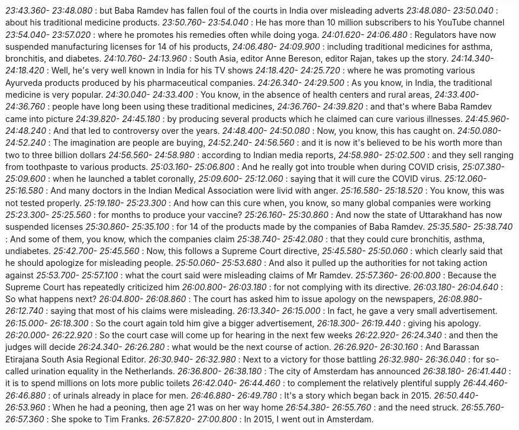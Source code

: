 *23:43.360- 23:48.080* :  but Baba Ramdev has fallen foul of the courts in India over misleading adverts
*23:48.080- 23:50.040* :  about his traditional medicine products.
*23:50.760- 23:54.040* :  He has more than 10 million subscribers to his YouTube channel
*23:54.040- 23:57.020* :  where he promotes his remedies often while doing yoga.
*24:01.620- 24:06.480* :  Regulators have now suspended manufacturing licenses for 14 of his products,
*24:06.480- 24:09.900* :  including traditional medicines for asthma, bronchitis, and diabetes.
*24:10.760- 24:13.960* :  South Asia, editor Anne Bereson, editor Rajan, takes up the story.
*24:14.340- 24:18.420* :  Well, he's very well known in India for his TV shows
*24:18.420- 24:25.720* :  where he was promoting various Ayurveda products produced by his pharmaceutical companies.
*24:26.340- 24:29.500* :  As you know, in India, the traditional medicine is very popular.
*24:30.040- 24:33.400* :  You know, in the absence of health centers and rural areas,
*24:33.400- 24:36.760* :  people have long been using these traditional medicines,
*24:36.760- 24:39.820* :  and that's where Baba Ramdev came into picture
*24:39.820- 24:45.180* :  by producing several products which he claimed can cure various illnesses.
*24:45.960- 24:48.240* :  And that led to controversy over the years.
*24:48.400- 24:50.080* :  Now, you know, this has caught on.
*24:50.080- 24:52.240* :  The imagination are people are buying,
*24:52.240- 24:56.560* :  and it is now it's believed to be his worth more than two to three billion dollars
*24:56.560- 24:58.980* :  according to Indian media reports,
*24:58.980- 25:02.500* :  and they sell ranging from toothpaste to various products.
*25:03.160- 25:06.800* :  And he really got into trouble when during COVID crisis,
*25:07.380- 25:09.600* :  when he launched a tablet coronally,
*25:09.600- 25:12.060* :  saying that it will cure the COVID virus.
*25:12.060- 25:16.580* :  And many doctors in the Indian Medical Association were livid with anger.
*25:16.580- 25:18.520* :  You know, this was not tested properly.
*25:19.180- 25:23.300* :  And how can this cure when, you know, so many global companies were working
*25:23.300- 25:25.560* :  for months to produce your vaccine?
*25:26.160- 25:30.860* :  And now the state of Uttarakhand has now suspended licenses
*25:30.860- 25:35.100* :  for 14 of the products made by the companies of Baba Ramdev.
*25:35.580- 25:38.740* :  And some of them, you know, which the companies claim
*25:38.740- 25:42.080* :  that they could cure bronchitis, asthma, undiabetes.
*25:42.700- 25:45.560* :  Now, this follows a Supreme Court directive,
*25:45.580- 25:50.060* :  which clearly said that he should apologize for misleading people.
*25:50.060- 25:53.680* :  And also it pulled up the authorities for not taking action against
*25:53.700- 25:57.100* :  what the court said were misleading claims of Mr Ramdev.
*25:57.360- 26:00.800* :  Because the Supreme Court has repeatedly criticized him
*26:00.800- 26:03.180* :  for not complying with its directive.
*26:03.180- 26:04.640* :  So what happens next?
*26:04.800- 26:08.860* :  The court has asked him to issue apology on the newspapers,
*26:08.980- 26:12.740* :  saying that most of his claims were misleading.
*26:13.340- 26:15.000* :  In fact, he gave a very small advertisement.
*26:15.000- 26:18.300* :  So the court again told him give a bigger advertisement,
*26:18.300- 26:19.440* :  giving his apology.
*26:20.000- 26:22.920* :  So the court case will come up for hearing in the next few weeks
*26:22.920- 26:24.340* :  and then the judges will decide
*26:24.340- 26:26.280* :  what would be the next course of action.
*26:26.920- 26:30.160* :  And Barassan Etirajana South Asia Regional Editor.
*26:30.940- 26:32.980* :  Next to a victory for those battling
*26:32.980- 26:36.040* :  for so-called urination equality in the Netherlands.
*26:36.800- 26:38.180* :  The city of Amsterdam has announced
*26:38.180- 26:41.440* :  it is to spend millions on lots more public toilets
*26:42.040- 26:44.460* :  to complement the relatively plentiful supply
*26:44.460- 26:46.880* :  of urinals already in place for men.
*26:46.880- 26:49.780* :  It's a story which began back in 2015.
*26:50.440- 26:53.960* :  When he had a peoning, then age 21 was on her way home
*26:54.380- 26:55.760* :  and the need struck.
*26:55.760- 26:57.360* :  She spoke to Tim Franks.
*26:57.820- 27:00.800* :  In 2015, I went out in Amsterdam.